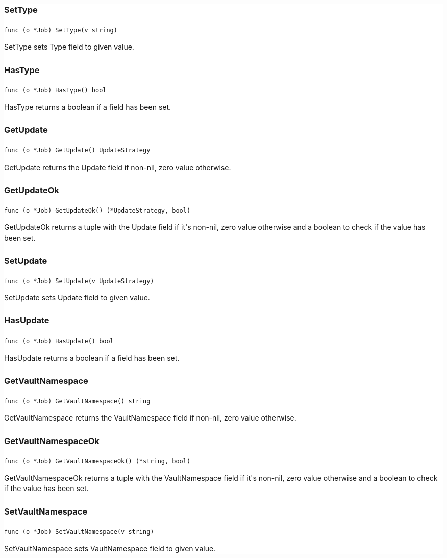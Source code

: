 ### SetType

`func (o *Job) SetType(v string)`

SetType sets Type field to given value.

### HasType

`func (o *Job) HasType() bool`

HasType returns a boolean if a field has been set.

### GetUpdate

`func (o *Job) GetUpdate() UpdateStrategy`

GetUpdate returns the Update field if non-nil, zero value otherwise.

### GetUpdateOk

`func (o *Job) GetUpdateOk() (*UpdateStrategy, bool)`

GetUpdateOk returns a tuple with the Update field if it's non-nil, zero value otherwise
and a boolean to check if the value has been set.

### SetUpdate

`func (o *Job) SetUpdate(v UpdateStrategy)`

SetUpdate sets Update field to given value.

### HasUpdate

`func (o *Job) HasUpdate() bool`

HasUpdate returns a boolean if a field has been set.

### GetVaultNamespace

`func (o *Job) GetVaultNamespace() string`

GetVaultNamespace returns the VaultNamespace field if non-nil, zero value otherwise.

### GetVaultNamespaceOk

`func (o *Job) GetVaultNamespaceOk() (*string, bool)`

GetVaultNamespaceOk returns a tuple with the VaultNamespace field if it's non-nil, zero value otherwise
and a boolean to check if the value has been set.

### SetVaultNamespace

`func (o *Job) SetVaultNamespace(v string)`

SetVaultNamespace sets VaultNamespace field to given value.
